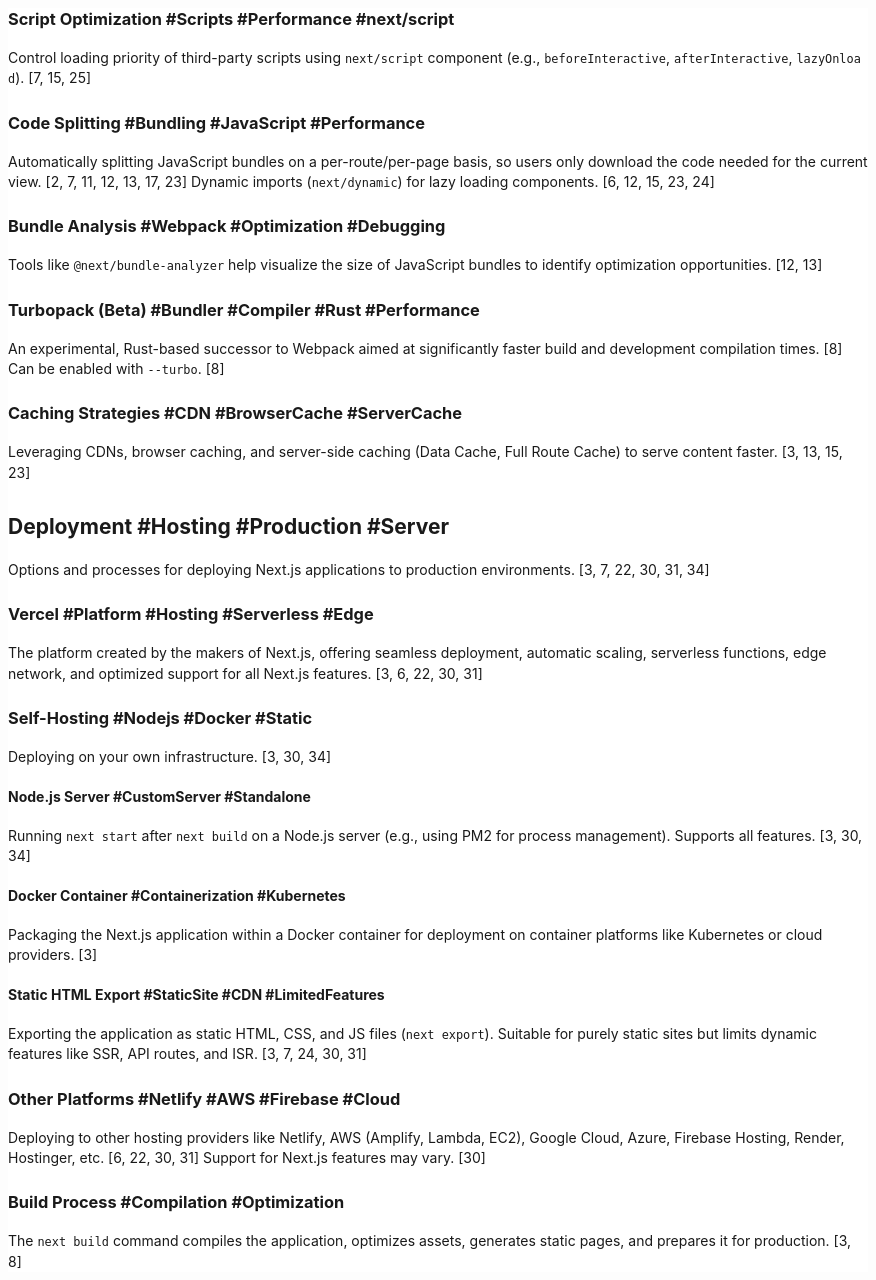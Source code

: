 ### Script Optimization #Scripts #Performance #next/script
Control loading priority of third-party scripts using `next/script` component (e.g., `beforeInteractive`, `afterInteractive`, `lazyOnload`). [7, 15, 25]

### Code Splitting #Bundling #JavaScript #Performance
Automatically splitting JavaScript bundles on a per-route/per-page basis, so users only download the code needed for the current view. [2, 7, 11, 12, 13, 17, 23]
Dynamic imports (`next/dynamic`) for lazy loading components. [6, 12, 15, 23, 24]

### Bundle Analysis #Webpack #Optimization #Debugging
Tools like `@next/bundle-analyzer` help visualize the size of JavaScript bundles to identify optimization opportunities. [12, 13]

### Turbopack (Beta) #Bundler #Compiler #Rust #Performance
An experimental, Rust-based successor to Webpack aimed at significantly faster build and development compilation times. [8] Can be enabled with `--turbo`. [8]

### Caching Strategies #CDN #BrowserCache #ServerCache
Leveraging CDNs, browser caching, and server-side caching (Data Cache, Full Route Cache) to serve content faster. [3, 13, 15, 23]

## Deployment #Hosting #Production #Server
Options and processes for deploying Next.js applications to production environments. [3, 7, 22, 30, 31, 34]

### Vercel #Platform #Hosting #Serverless #Edge
The platform created by the makers of Next.js, offering seamless deployment, automatic scaling, serverless functions, edge network, and optimized support for all Next.js features. [3, 6, 22, 30, 31]

### Self-Hosting #Nodejs #Docker #Static
Deploying on your own infrastructure. [3, 30, 34]
#### Node.js Server #CustomServer #Standalone
Running `next start` after `next build` on a Node.js server (e.g., using PM2 for process management). Supports all features. [3, 30, 34]
#### Docker Container #Containerization #Kubernetes
Packaging the Next.js application within a Docker container for deployment on container platforms like Kubernetes or cloud providers. [3]
#### Static HTML Export #StaticSite #CDN #LimitedFeatures
Exporting the application as static HTML, CSS, and JS files (`next export`). Suitable for purely static sites but limits dynamic features like SSR, API routes, and ISR. [3, 7, 24, 30, 31]

### Other Platforms #Netlify #AWS #Firebase #Cloud
Deploying to other hosting providers like Netlify, AWS (Amplify, Lambda, EC2), Google Cloud, Azure, Firebase Hosting, Render, Hostinger, etc. [6, 22, 30, 31] Support for Next.js features may vary. [30]

### Build Process #Compilation #Optimization
The `next build` command compiles the application, optimizes assets, generates static pages, and prepares it for production. [3, 8]
